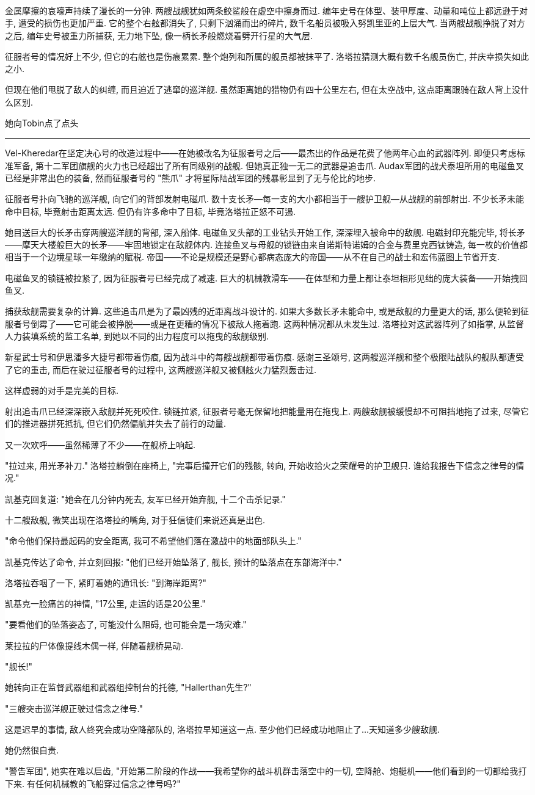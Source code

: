 金属摩擦的哀嚎声持续了漫长的一分钟. 两艘战舰犹如两条鲛鲨般在虚空中擦身而过. 编年史号在体型、装甲厚度、动量和吨位上都远逊于对手, 遭受的损伤也更加严重. 它的整个右舷都消失了, 只剩下汹涌而出的碎片, 数千名船员被吸入努凯里亚的上层大气. 当两艘战舰挣脱了对方之后, 编年史号被重力所捕获, 无力地下坠, 像一柄长矛般燃烧着劈开行星的大气层.

征服者号的情况好上不少, 但它的右舷也是伤痕累累. 整个炮列和所属的舰员都被抹平了. 洛塔拉猜测大概有数千名舰员伤亡, 并庆幸损失如此之小.

但现在他们甩脱了敌人的纠缠, 而且迫近了逃窜的巡洋舰. 虽然距离她的猎物仍有四十公里左右, 但在太空战中, 这点距离跟骑在敌人背上没什么区别.

她向Tobin点了点头

--------

Vel-Kheredar在坚定决心号的改造过程中——在她被改名为征服者号之后——最杰出的作品是花费了他两年心血的武器阵列. 即便只考虑标准军备, 第十二军团旗舰的火力也已经超出了所有同级别的战舰. 但她真正独一无二的武器是追击爪. Audax军团的战犬泰坦所用的电磁鱼叉已经是非常出色的装备, 然而征服者号的 "熊爪" 才将星际陆战军团的残暴彰显到了无与伦比的地步.

征服者号扑向飞驰的巡洋舰, 向它们的背部发射电磁爪. 数十支长矛—每一支的大小都相当于一艘护卫舰—从战舰的前部射出. 不少长矛未能命中目标, 毕竟射击距离太远. 但仍有许多命中了目标, 毕竟洛塔拉正怒不可遏.

她目送巨大的长矛击穿两艘巡洋舰的背部, 深入船体. 电磁鱼叉头部的工业钻头开始工作, 深深埋入被命中的敌舰. 电磁封印充能完毕, 将长矛——摩天大楼般巨大的长矛——牢固地锁定在敌舰体内. 连接鱼叉与母舰的锁链由来自诺斯特诺姆的合金与费里克西钛铸造, 每一枚的价值都相当于一个边境星球一年缴纳的赋税. 帝国——不论是规模还是野心都病态庞大的帝国——从不在自己的战士和宏伟蓝图上节省开支.

电磁鱼叉的锁链被拉紧了, 因为征服者号已经完成了减速. 巨大的机械教滑车——在体型和力量上都让泰坦相形见绌的庞大装备——开始拽回鱼叉.

捕获敌舰需要复杂的计算. 这些追击爪是为了最凶残的近距离战斗设计的. 如果大多数长矛未能命中, 或是敌舰的力量更大的话, 那么便轮到征服者号倒霉了——它可能会被挣脱——或是在更糟的情况下被敌人拖着跑. 这两种情况都从未发生过. 洛塔拉对这武器阵列了如指掌, 从监督人力装填系统的监工名单, 到她以不同的出力程度可以拖曳的敌舰级别.

新星武士号和伊思潘多大捷号都带着伤痕, 因为战斗中的每艘战舰都带着伤痕. 感谢三圣颂号, 这两艘巡洋舰和整个极限陆战队的舰队都遭受了它的重击, 而后在驶过征服者号的过程中, 这两艘巡洋舰又被侧舷火力猛烈轰击过.

这样虚弱的对手是完美的目标.

射出追击爪已经深深嵌入敌舰并死死咬住. 锁链拉紧, 征服者号毫无保留地把能量用在拖曳上. 两艘敌舰被缓慢却不可阻挡地拖了过来, 尽管它们的推进器拼死抵抗, 但它们仍然偏航并失去了前行的动量.

又一次欢呼——虽然稀薄了不少——在舰桥上响起.

"拉过来, 用光矛补刀." 洛塔拉躺倒在座椅上, "完事后撞开它们的残骸, 转向, 开始收拾火之荣耀号的护卫舰只. 谁给我报告下信念之律号的情况."

凯基克回复道: "她会在几分钟内死去, 友军已经开始弃舰, 十二个击杀记录."

十二艘敌舰, 微笑出现在洛塔拉的嘴角, 对于狂信徒们来说还真是出色.

"命令他们保持最起码的安全距离, 我可不希望他们落在激战中的地面部队头上."

凯基克传达了命令, 并立刻回报: "他们已经开始坠落了, 舰长, 预计的坠落点在东部海洋中."

洛塔拉吞咽了一下, 紧盯着她的通讯长: "到海岸距离?"

凯基克一脸痛苦的神情, "17公里, 走运的话是20公里."

"要看他们的坠落姿态了, 可能没什么阻碍, 也可能会是一场灾难."

莱拉拉的尸体像提线木偶一样, 伴随着舰桥晃动.

"舰长!"

她转向正在监督武器组和武器组控制台的托德, "Hallerthan先生?"

"三艘突击巡洋舰正驶过信念之律号."

这是迟早的事情, 敌人终究会成功空降部队的, 洛塔拉早知道这一点. 至少他们已经成功地阻止了…天知道多少艘敌舰.

她仍然很自责.

"警告军团", 她实在难以启齿, "开始第二阶段的作战——我希望你的战斗机群击落空中的一切, 空降舱、炮艇机——他们看到的一切都给我打下来. 有任何机械教的飞船穿过信念之律号吗?"
